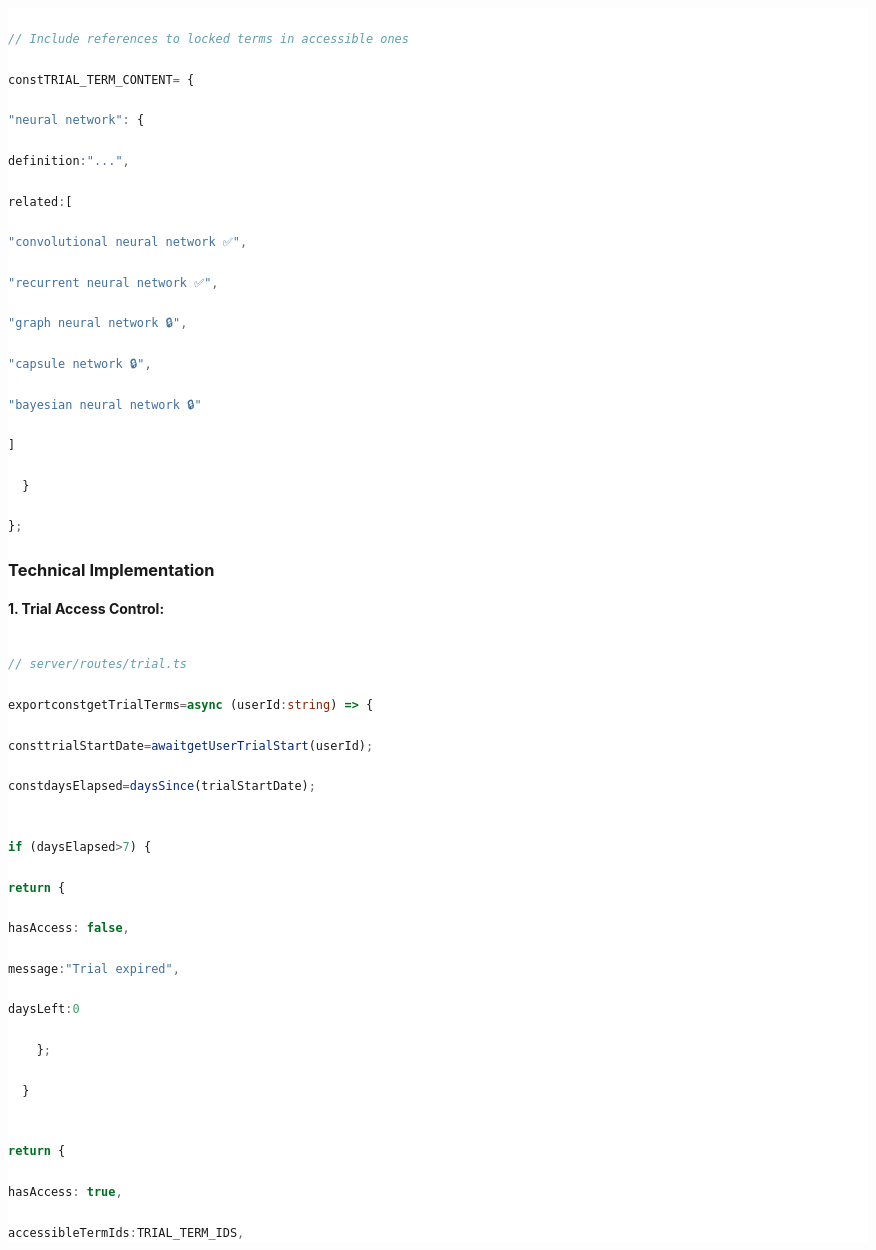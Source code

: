```typescript

// Include references to locked terms in accessible ones

constTRIAL_TERM_CONTENT= {

"neural network": {

definition:"...",

related:[

"convolutional neural network ✅",

"recurrent neural network ✅", 

"graph neural network 🔒",

"capsule network 🔒",

"bayesian neural network 🔒"

]

  }

};

```

### Technical Implementation

**1. Trial Access Control:**

```typescript

// server/routes/trial.ts

exportconstgetTrialTerms=async (userId:string) => {

consttrialStartDate=awaitgetUserTrialStart(userId);

constdaysElapsed=daysSince(trialStartDate);


if (daysElapsed>7) {

return { 

hasAccess: false, 

message:"Trial expired",

daysLeft:0

    };

  }


return {

hasAccess: true,

accessibleTermIds:TRIAL_TERM_IDS,
```